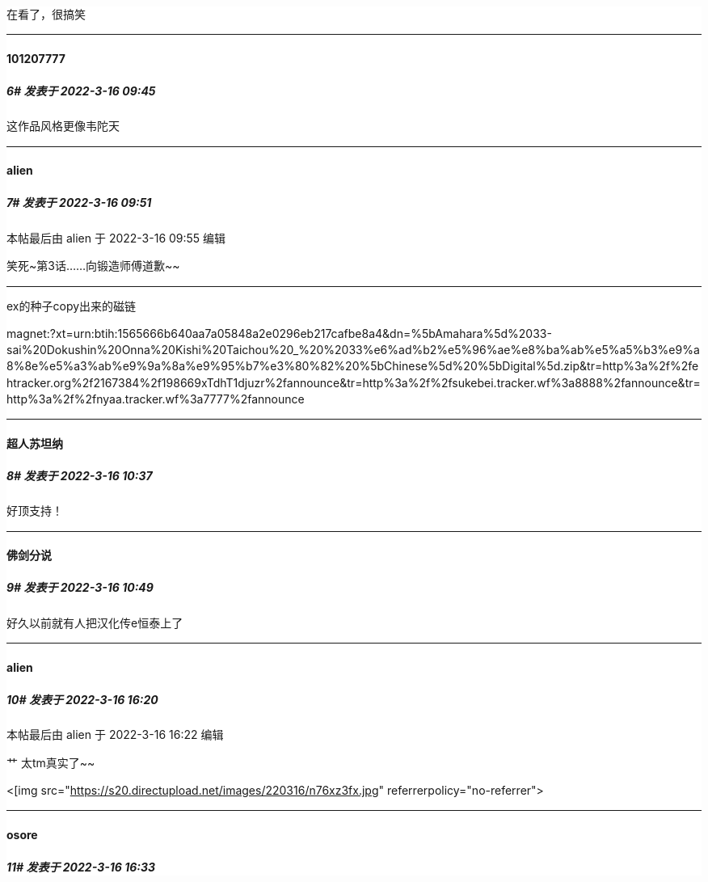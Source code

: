 在看了，很搞笑

*****

####  101207777  
##### 6#       发表于 2022-3-16 09:45

这作品风格更像韦陀天

*****

####  alien  
##### 7#       发表于 2022-3-16 09:51

 本帖最后由 alien 于 2022-3-16 09:55 编辑 

笑死~第3话……向锻造师傅道歉~~

--------------

ex的种子copy出来的磁链

magnet:?xt=urn:btih:1565666b640aa7a05848a2e0296eb217cafbe8a4&amp;dn=%5bAmahara%5d%2033-sai%20Dokushin%20Onna%20Kishi%20Taichou%20_%20%2033%e6%ad%b2%e5%96%ae%e8%ba%ab%e5%a5%b3%e9%a8%8e%e5%a3%ab%e9%9a%8a%e9%95%b7%e3%80%82%20%5bChinese%5d%20%5bDigital%5d.zip&amp;tr=http%3a%2f%2fehtracker.org%2f2167384%2f198669xTdhT1djuzr%2fannounce&amp;tr=http%3a%2f%2fsukebei.tracker.wf%3a8888%2fannounce&amp;tr=http%3a%2f%2fnyaa.tracker.wf%3a7777%2fannounce

*****

####  超人苏坦纳  
##### 8#       发表于 2022-3-16 10:37

好顶支持！

*****

####  佛剑分说  
##### 9#       发表于 2022-3-16 10:49

好久以前就有人把汉化传e恒泰上了

*****

####  alien  
##### 10#       发表于 2022-3-16 16:20

 本帖最后由 alien 于 2022-3-16 16:22 编辑 

艹 太tm真实了~~

<[img src="https://s20.directupload.net/images/220316/n76xz3fx.jpg" referrerpolicy="no-referrer">

*****

####  osore  
##### 11#       发表于 2022-3-16 16:33
